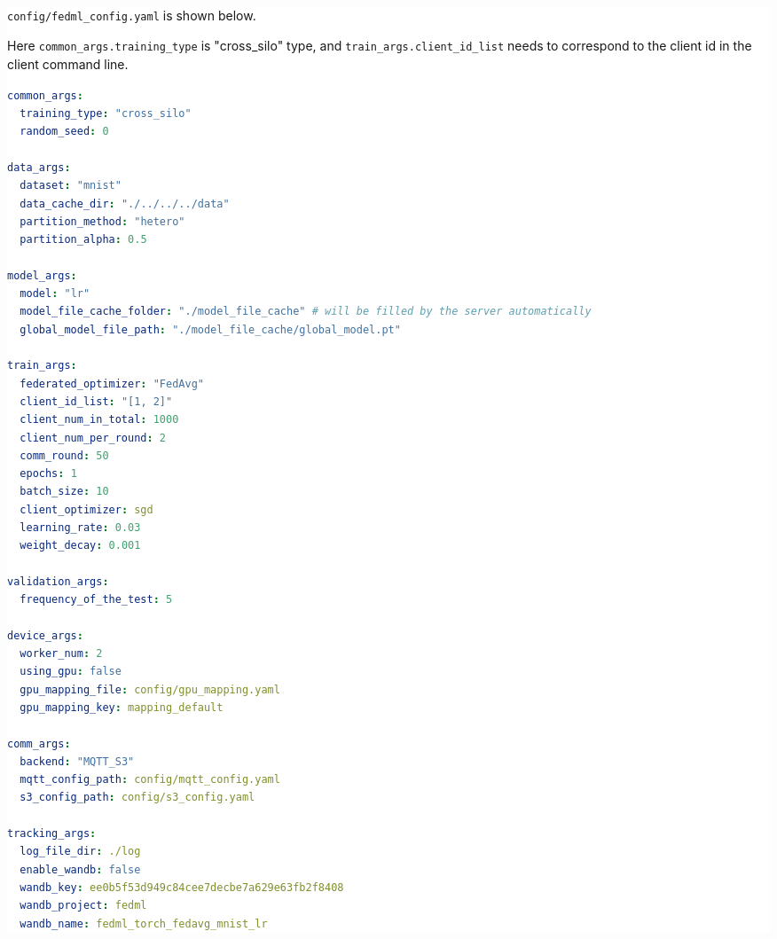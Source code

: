 

`config/fedml_config.yaml` is shown below.

Here `common_args.training_type` is "cross_silo" type, and `train_args.client_id_list` needs to correspond to the client id in the client command line.

```yaml
common_args:
  training_type: "cross_silo"
  random_seed: 0

data_args:
  dataset: "mnist"
  data_cache_dir: "./../../../data"
  partition_method: "hetero"
  partition_alpha: 0.5

model_args:
  model: "lr"
  model_file_cache_folder: "./model_file_cache" # will be filled by the server automatically
  global_model_file_path: "./model_file_cache/global_model.pt"

train_args:
  federated_optimizer: "FedAvg"
  client_id_list: "[1, 2]"
  client_num_in_total: 1000
  client_num_per_round: 2
  comm_round: 50
  epochs: 1
  batch_size: 10
  client_optimizer: sgd
  learning_rate: 0.03
  weight_decay: 0.001

validation_args:
  frequency_of_the_test: 5

device_args:
  worker_num: 2
  using_gpu: false
  gpu_mapping_file: config/gpu_mapping.yaml
  gpu_mapping_key: mapping_default

comm_args:
  backend: "MQTT_S3"
  mqtt_config_path: config/mqtt_config.yaml
  s3_config_path: config/s3_config.yaml

tracking_args:
  log_file_dir: ./log
  enable_wandb: false
  wandb_key: ee0b5f53d949c84cee7decbe7a629e63fb2f8408
  wandb_project: fedml
  wandb_name: fedml_torch_fedavg_mnist_lr
```
